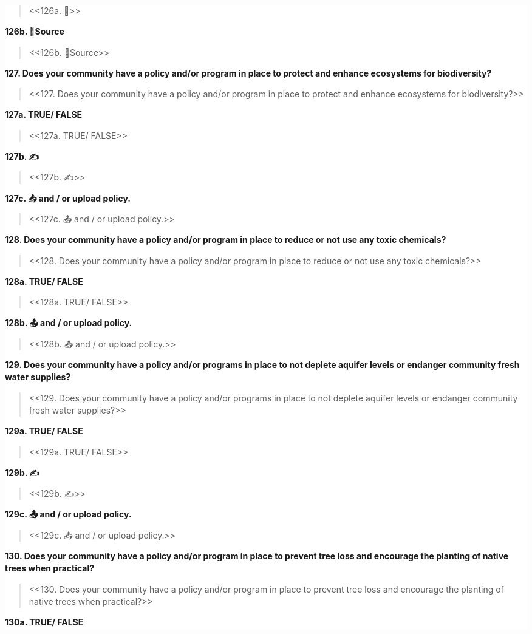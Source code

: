 ><<126a. 🔢>>

**126b. 🔗Source**

><<126b. 🔗Source>>

**127\. Does your community have a policy and/or program in place to protect and enhance ecosystems for biodiversity?**

><<127. Does your community have a policy and/or program in place to protect and enhance ecosystems for biodiversity?>>

**127a. TRUE/ FALSE**

><<127a. TRUE/ FALSE>>

**127b. ✍️**

><<127b. ✍️>>

**127c. 📤️ and / or upload policy.**

><<127c. 📤️ and / or upload policy.>>

**128\. Does your community have a policy and/or program in place to reduce or not use any toxic chemicals?**

><<128. Does your community have a policy and/or program in place to reduce or not use any toxic chemicals?>>

**128a. TRUE/ FALSE**

><<128a. TRUE/ FALSE>>

**128b. 📤️ and / or upload policy.**

><<128b. 📤️ and / or upload policy.>>

**129\. Does your community have a policy and/or programs in place to not deplete aquifer levels or endanger community fresh water supplies?**

><<129. Does your community have a policy and/or programs in place to not deplete aquifer levels or endanger community fresh water supplies?>>

**129a. TRUE/ FALSE**

><<129a. TRUE/ FALSE>>

**129b. ✍️**

><<129b. ✍️>>

**129c. 📤️ and / or upload policy.**

><<129c. 📤️ and / or upload policy.>>

**130\. Does your community have a policy and/or program in place to prevent tree loss and encourage the planting of native trees when practical?**

><<130. Does your community have a policy and/or program in place to prevent tree loss and encourage the planting of native trees when practical?>>

**130a. TRUE/ FALSE**

